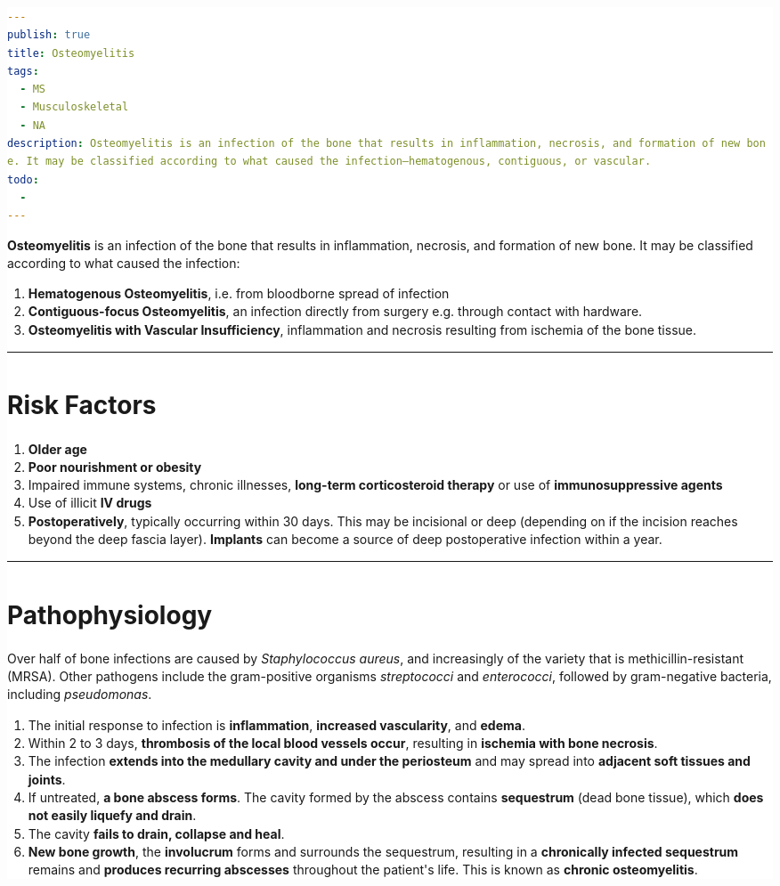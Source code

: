 ```yaml
---
publish: true
title: Osteomyelitis
tags:
  - MS
  - Musculoskeletal
  - NA
description: Osteomyelitis is an infection of the bone that results in inflammation, necrosis, and formation of new bone. It may be classified according to what caused the infection—hematogenous, contiguous, or vascular.
todo:
  - 
---
```

**Osteomyelitis** is an infection of the bone that results in inflammation, necrosis, and formation of new bone. It may be classified according to what caused the infection:
1. **Hematogenous Osteomyelitis**, i.e. from bloodborne spread of infection
2. **Contiguous-focus Osteomyelitis**, an infection directly from surgery e.g. through contact with hardware.
3. **Osteomyelitis with Vascular Insufficiency**, inflammation and necrosis resulting from ischemia of the bone tissue.

___

# Risk Factors
1. **Older age**
2. **Poor nourishment or obesity**
3. Impaired immune systems, chronic illnesses, **long-term corticosteroid therapy** or use of **immunosuppressive agents**
4. Use of illicit **IV drugs**
5. **Postoperatively**, typically occurring within 30 days. This may be incisional or deep (depending on if the incision reaches beyond the deep fascia layer). **Implants** can become a source of deep postoperative infection within a year.

___

# Pathophysiology
Over half of bone infections are caused by *Staphylococcus aureus*, and increasingly of the variety that is methicillin-resistant (MRSA). Other pathogens include the gram-positive organisms *streptococci* and *enterococci*, followed by gram-negative bacteria, including *pseudomonas*.
1. The initial response to infection is **inflammation**, **increased vascularity**, and **edema**.
2. Within 2 to 3 days, **thrombosis of the local blood vessels occur**, resulting in **ischemia with bone necrosis**.
3. The infection **extends into the medullary cavity and under the periosteum** and may spread into **adjacent soft tissues and joints**.
4. If untreated, **a bone abscess forms**. The cavity formed by the abscess contains **sequestrum** (dead bone tissue), which **does not easily liquefy and drain**.
5. The cavity **fails to drain, collapse and heal**.
6. **New bone growth**, the **involucrum** forms and surrounds the sequestrum, resulting in a **chronically infected sequestrum** remains and **produces recurring abscesses** throughout the patient's life. This is known as **chronic osteomyelitis**.
